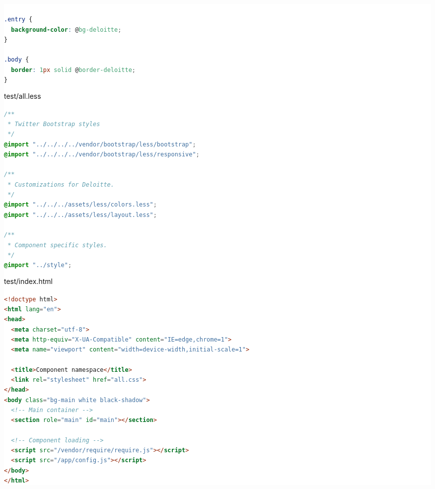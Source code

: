 ```css

.entry {
  background-color: @bg-deloitte;
}

.body {
  border: 1px solid @border-deloitte;
}

```

test/all.less

```css
/**
 * Twitter Bootstrap styles
 */
@import "../../../../vendor/bootstrap/less/bootstrap";
@import "../../../../vendor/bootstrap/less/responsive";

/**
 * Customizations for Deloitte.
 */
@import "../../../assets/less/colors.less";
@import "../../../assets/less/layout.less";

/**
 * Component specific styles.
 */
@import "../style";
```

test/index.html

```html
<!doctype html>
<html lang="en">
<head>
  <meta charset="utf-8">
  <meta http-equiv="X-UA-Compatible" content="IE=edge,chrome=1">
  <meta name="viewport" content="width=device-width,initial-scale=1">

  <title>Component namespace</title>
  <link rel="stylesheet" href="all.css">
</head>
<body class="bg-main white black-shadow">
  <!-- Main container -->
  <section role="main" id="main"></section>

  <!-- Component loading -->
  <script src="/vendor/require/require.js"></script>
  <script src="/app/config.js"></script>
</body>
</html>
```
